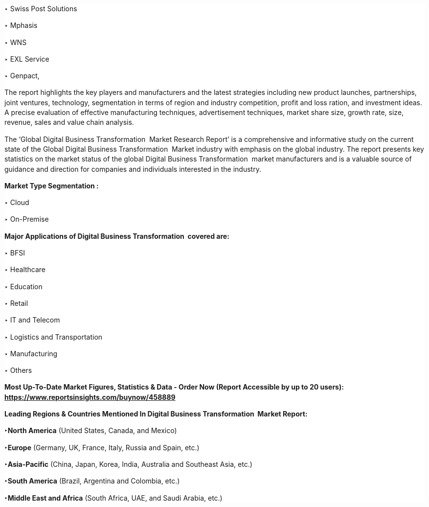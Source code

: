 ‣ Swiss Post Solutions

‣ Mphasis

‣ WNS

‣ EXL Service

‣ Genpact,

The report highlights the key players and manufacturers and the latest strategies including new product launches, partnerships, joint ventures, technology, segmentation in terms of region and industry competition, profit and loss ration, and investment ideas. A precise evaluation of effective manufacturing techniques, advertisement techniques, market share size, growth rate, size, revenue, sales and value chain analysis.

The ‘Global Digital Business Transformation  Market Research Report’ is a comprehensive and informative study on the current state of the Global Digital Business Transformation  Market industry with emphasis on the global industry. The report presents key statistics on the market status of the global Digital Business Transformation  market manufacturers and is a valuable source of guidance and direction for companies and individuals interested in the industry.

<strong>Market Type Segmentation :</strong>

‣ Cloud

‣ On-Premise

<strong>Major Applications of Digital Business Transformation  covered are:</strong>

‣ BFSI

‣ Healthcare

‣ Education

‣ Retail

‣ IT and Telecom

‣ Logistics and Transportation

‣ Manufacturing

‣ Others

<strong>Most Up-To-Date Market Figures, Statistics & Data - Order Now (Report Accessible by up to 20 users): <a href=https://www.reportsinsights.com/buynow/458889>https://www.reportsinsights.com/buynow/458889</a></strong>

<strong>Leading Regions &amp; Countries Mentioned In Digital Business Transformation  Market Report:</strong>

<strong>‣North America</strong> (United States, Canada, and Mexico)

<strong>‣Europe</strong> (Germany, UK, France, Italy, Russia and Spain, etc.)

<strong>‣Asia-Pacific</strong> (China, Japan, Korea, India, Australia and Southeast Asia, etc.)

<strong>‣South America</strong> (Brazil, Argentina and Colombia, etc.)

<strong>‣Middle East and Africa</strong> (South Africa, UAE, and Saudi Arabia, etc.)
